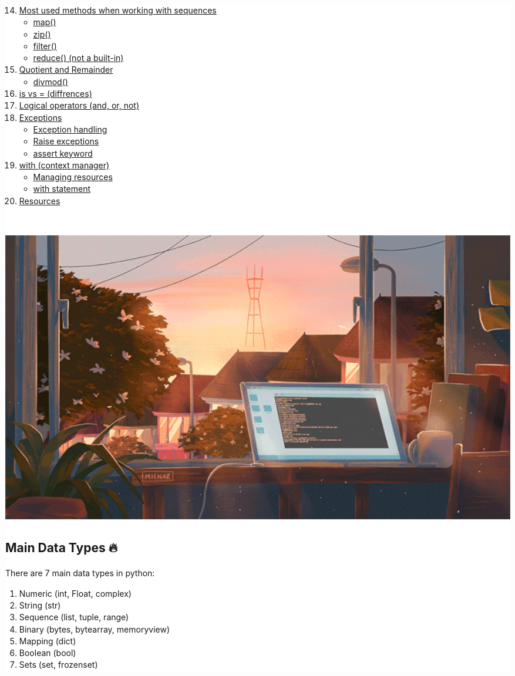 14. [Most used methods when working with sequences](#most-used-methods-when-working-with-sequences-🔥)
    - [map()](#map)
    - [zip()](#zip)
    - [filter()](#filter)
    - [reduce() (not a built-in)](#reduce-not-a-built-in)
15. [Quotient and Remainder](#quotient-and-remainder-🔥)
    - [divmod()](#divmod)
16. [is vs = (diffrences)](#is-vs--diffrences-🔥)
17. [Logical operators (and, or, not)](#logical-operators-and-or-not-🔥)
18. [Exceptions](#exceptions-🔥)
    - [Exception handling](#exception-handling)
    - [Raise exceptions](#raise-exceptions)
    - [assert keyword](#assert-keyword)
19. [with (context manager)](#with-context-manager-🔥)
    - [Managing resources](#managing-resources)
    - [with statement](#with-statement)
20. [Resources](#resources-🔥)

<img width="100%" src="media/212284100-561aa473-3905-4a80-b561-0d28506553ee.gif">

<img width="100%" src="media/238355349-7d484dc9-68a9-4ee6-a767-aea59035c12d.gif">

## Main Data Types 🔥

There are 7 main data types in python:

1. Numeric (int, Float, complex)
2. String (str)
3. Sequence (list, tuple, range)
4. Binary (bytes, bytearray, memoryview)
5. Mapping (dict)
6. Boolean (bool)
7. Sets (set, frozenset)

